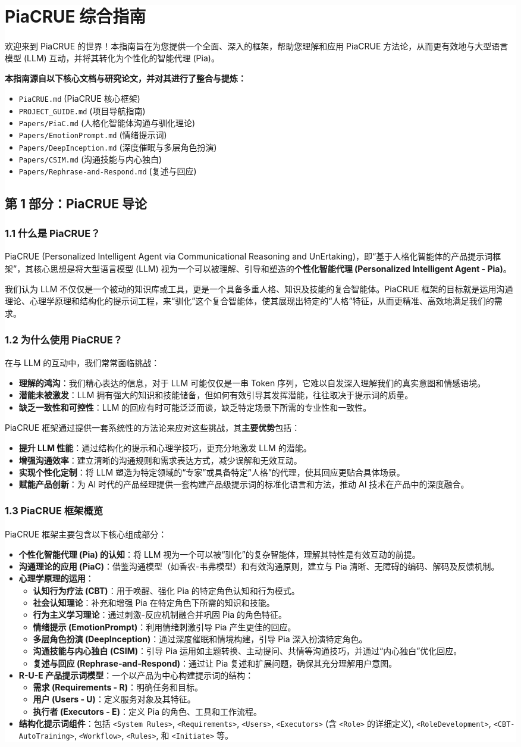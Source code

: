 # PiaCRUE 综合指南

欢迎来到 PiaCRUE 的世界！本指南旨在为您提供一个全面、深入的框架，帮助您理解和应用 PiaCRUE 方法论，从而更有效地与大型语言模型 (LLM) 互动，并将其转化为个性化的智能代理 (Pia)。

**本指南源自以下核心文档与研究论文，并对其进行了整合与提炼：**
*   `PiaCRUE.md` (PiaCRUE 核心框架)
*   `PROJECT_GUIDE.md` (项目导航指南)
*   `Papers/PiaC.md` (人格化智能体沟通与驯化理论)
*   `Papers/EmotionPrompt.md` (情绪提示词)
*   `Papers/DeepInception.md` (深度催眠与多层角色扮演)
*   `Papers/CSIM.md` (沟通技能与内心独白)
*   `Papers/Rephrase-and-Respond.md` (复述与回应)

## 第 1 部分：PiaCRUE 导论

### 1.1 什么是 PiaCRUE？

PiaCRUE (Personalized Intelligent Agent via Communicational Reasoning and UnErtaking)，即“基于人格化智能体的产品提示词框架”，其核心思想是将大型语言模型 (LLM) 视为一个可以被理解、引导和塑造的**个性化智能代理 (Personalized Intelligent Agent - Pia)**。

我们认为 LLM 不仅仅是一个被动的知识库或工具，更是一个具备多重人格、知识及技能的复合智能体。PiaCRUE 框架的目标就是运用沟通理论、心理学原理和结构化的提示词工程，来“驯化”这个复合智能体，使其展现出特定的“人格”特征，从而更精准、高效地满足我们的需求。

### 1.2 为什么使用 PiaCRUE？

在与 LLM 的互动中，我们常常面临挑战：
*   **理解的鸿沟**：我们精心表达的信息，对于 LLM 可能仅仅是一串 Token 序列，它难以自发深入理解我们的真实意图和情感语境。
*   **潜能未被激发**：LLM 拥有强大的知识和技能储备，但如何有效引导其发挥潜能，往往取决于提示词的质量。
*   **缺乏一致性和可控性**：LLM 的回应有时可能泛泛而谈，缺乏特定场景下所需的专业性和一致性。

PiaCRUE 框架通过提供一套系统性的方法论来应对这些挑战，其**主要优势**包括：
*   **提升 LLM 性能**：通过结构化的提示和心理学技巧，更充分地激发 LLM 的潜能。
*   **增强沟通效率**：建立清晰的沟通规则和需求表达方式，减少误解和无效互动。
*   **实现个性化定制**：将 LLM 塑造为特定领域的“专家”或具备特定“人格”的代理，使其回应更贴合具体场景。
*   **赋能产品创新**：为 AI 时代的产品经理提供一套构建产品级提示词的标准化语言和方法，推动 AI 技术在产品中的深度融合。

### 1.3 PiaCRUE 框架概览

PiaCRUE 框架主要包含以下核心组成部分：

*   **个性化智能代理 (Pia) 的认知**：将 LLM 视为一个可以被“驯化”的复杂智能体，理解其特性是有效互动的前提。
*   **沟通理论的应用 (PiaC)**：借鉴沟通模型（如香农-韦弗模型）和有效沟通原则，建立与 Pia 清晰、无障碍的编码、解码及反馈机制。
*   **心理学原理的运用**：
    *   **认知行为疗法 (CBT)**：用于唤醒、强化 Pia 的特定角色认知和行为模式。
    *   **社会认知理论**：补充和增强 Pia 在特定角色下所需的知识和技能。
    *   **行为主义学习理论**：通过刺激-反应机制融合并巩固 Pia 的角色特征。
    *   **情绪提示 (EmotionPrompt)**：利用情绪刺激引导 Pia 产生更佳的回应。
    *   **多层角色扮演 (DeepInception)**：通过深度催眠和情境构建，引导 Pia 深入扮演特定角色。
    *   **沟通技能与内心独白 (CSIM)**：引导 Pia 运用如主题转换、主动提问、共情等沟通技巧，并通过“内心独白”优化回应。
    *   **复述与回应 (Rephrase-and-Respond)**：通过让 Pia 复述和扩展问题，确保其充分理解用户意图。
*   **R-U-E 产品提示词模型**：一个以产品为中心构建提示词的结构：
    *   **需求 (Requirements - R)**：明确任务和目标。
    *   **用户 (Users - U)**：定义服务对象及其特征。
    *   **执行者 (Executors - E)**：定义 Pia 的角色、工具和工作流程。
*   **结构化提示词组件**：包括 `<System Rules>`, `<Requirements>`, `<Users>`, `<Executors>` (含 `<Role>` 的详细定义), `<RoleDevelopment>`, `<CBT-AutoTraining>`, `<Workflow>`, `<Rules>`, 和 `<Initiate>` 等。
